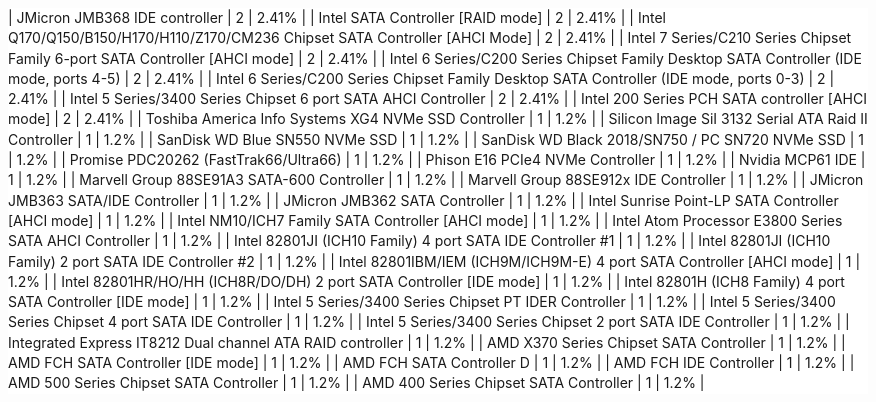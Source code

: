 | JMicron JMB368 IDE controller                                                           | 2        | 2.41%   |
| Intel SATA Controller [RAID mode]                                                       | 2        | 2.41%   |
| Intel Q170/Q150/B150/H170/H110/Z170/CM236 Chipset SATA Controller [AHCI Mode]           | 2        | 2.41%   |
| Intel 7 Series/C210 Series Chipset Family 6-port SATA Controller [AHCI mode]            | 2        | 2.41%   |
| Intel 6 Series/C200 Series Chipset Family Desktop SATA Controller (IDE mode, ports 4-5) | 2        | 2.41%   |
| Intel 6 Series/C200 Series Chipset Family Desktop SATA Controller (IDE mode, ports 0-3) | 2        | 2.41%   |
| Intel 5 Series/3400 Series Chipset 6 port SATA AHCI Controller                          | 2        | 2.41%   |
| Intel 200 Series PCH SATA controller [AHCI mode]                                        | 2        | 2.41%   |
| Toshiba America Info Systems XG4 NVMe SSD Controller                                    | 1        | 1.2%    |
| Silicon Image SiI 3132 Serial ATA Raid II Controller                                    | 1        | 1.2%    |
| SanDisk WD Blue SN550 NVMe SSD                                                          | 1        | 1.2%    |
| SanDisk WD Black 2018/SN750 / PC SN720 NVMe SSD                                         | 1        | 1.2%    |
| Promise PDC20262 (FastTrak66/Ultra66)                                                   | 1        | 1.2%    |
| Phison E16 PCIe4 NVMe Controller                                                        | 1        | 1.2%    |
| Nvidia MCP61 IDE                                                                        | 1        | 1.2%    |
| Marvell Group 88SE91A3 SATA-600 Controller                                              | 1        | 1.2%    |
| Marvell Group 88SE912x IDE Controller                                                   | 1        | 1.2%    |
| JMicron JMB363 SATA/IDE Controller                                                      | 1        | 1.2%    |
| JMicron JMB362 SATA Controller                                                          | 1        | 1.2%    |
| Intel Sunrise Point-LP SATA Controller [AHCI mode]                                      | 1        | 1.2%    |
| Intel NM10/ICH7 Family SATA Controller [AHCI mode]                                      | 1        | 1.2%    |
| Intel Atom Processor E3800 Series SATA AHCI Controller                                  | 1        | 1.2%    |
| Intel 82801JI (ICH10 Family) 4 port SATA IDE Controller #1                              | 1        | 1.2%    |
| Intel 82801JI (ICH10 Family) 2 port SATA IDE Controller #2                              | 1        | 1.2%    |
| Intel 82801IBM/IEM (ICH9M/ICH9M-E) 4 port SATA Controller [AHCI mode]                   | 1        | 1.2%    |
| Intel 82801HR/HO/HH (ICH8R/DO/DH) 2 port SATA Controller [IDE mode]                     | 1        | 1.2%    |
| Intel 82801H (ICH8 Family) 4 port SATA Controller [IDE mode]                            | 1        | 1.2%    |
| Intel 5 Series/3400 Series Chipset PT IDER Controller                                   | 1        | 1.2%    |
| Intel 5 Series/3400 Series Chipset 4 port SATA IDE Controller                           | 1        | 1.2%    |
| Intel 5 Series/3400 Series Chipset 2 port SATA IDE Controller                           | 1        | 1.2%    |
| Integrated Express IT8212 Dual channel ATA RAID controller                              | 1        | 1.2%    |
| AMD X370 Series Chipset SATA Controller                                                 | 1        | 1.2%    |
| AMD FCH SATA Controller [IDE mode]                                                      | 1        | 1.2%    |
| AMD FCH SATA Controller D                                                               | 1        | 1.2%    |
| AMD FCH IDE Controller                                                                  | 1        | 1.2%    |
| AMD 500 Series Chipset SATA Controller                                                  | 1        | 1.2%    |
| AMD 400 Series Chipset SATA Controller                                                  | 1        | 1.2%    |
